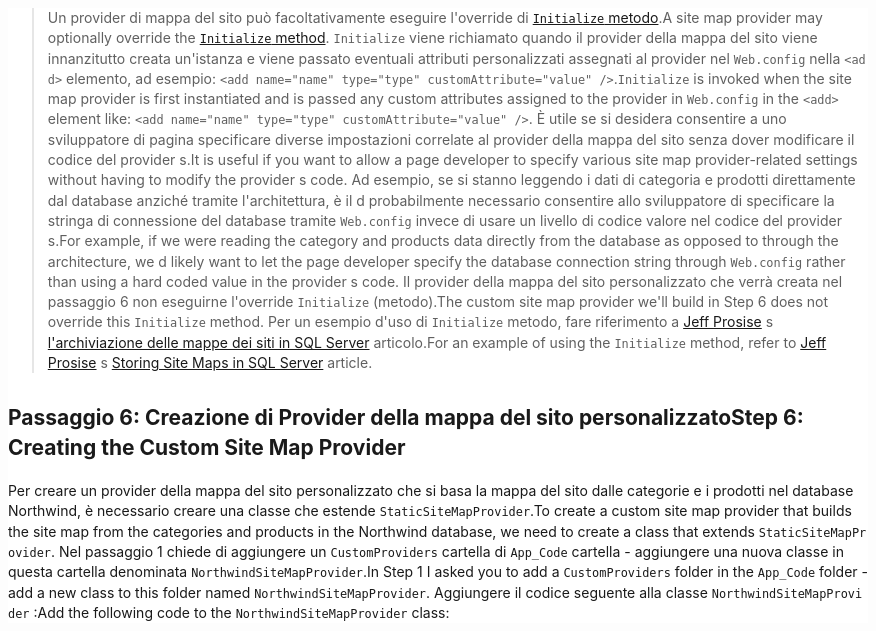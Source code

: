 > <span data-ttu-id="cc9c2-258">Un provider di mappa del sito può facoltativamente eseguire l'override di [ `Initialize` metodo](https://msdn.microsoft.com/library/system.web.sitemapprovider.initialize.aspx).</span><span class="sxs-lookup"><span data-stu-id="cc9c2-258">A site map provider may optionally override the [`Initialize` method](https://msdn.microsoft.com/library/system.web.sitemapprovider.initialize.aspx).</span></span> <span data-ttu-id="cc9c2-259">`Initialize` viene richiamato quando il provider della mappa del sito viene innanzitutto creata un'istanza e viene passato eventuali attributi personalizzati assegnati al provider nel `Web.config` nella `<add>` elemento, ad esempio: `<add name="name" type="type" customAttribute="value" />`.</span><span class="sxs-lookup"><span data-stu-id="cc9c2-259">`Initialize` is invoked when the site map provider is first instantiated and is passed any custom attributes assigned to the provider in `Web.config` in the `<add>` element like: `<add name="name" type="type" customAttribute="value" />`.</span></span> <span data-ttu-id="cc9c2-260">È utile se si desidera consentire a uno sviluppatore di pagina specificare diverse impostazioni correlate al provider della mappa del sito senza dover modificare il codice del provider s.</span><span class="sxs-lookup"><span data-stu-id="cc9c2-260">It is useful if you want to allow a page developer to specify various site map provider-related settings without having to modify the provider s code.</span></span> <span data-ttu-id="cc9c2-261">Ad esempio, se si stanno leggendo i dati di categoria e prodotti direttamente dal database anziché tramite l'architettura, è il d probabilmente necessario consentire allo sviluppatore di specificare la stringa di connessione del database tramite `Web.config` invece di usare un livello di codice valore nel codice del provider s.</span><span class="sxs-lookup"><span data-stu-id="cc9c2-261">For example, if we were reading the category and products data directly from the database as opposed to through the architecture, we d likely want to let the page developer specify the database connection string through `Web.config` rather than using a hard coded value in the provider s code.</span></span> <span data-ttu-id="cc9c2-262">Il provider della mappa del sito personalizzato che verrà creata nel passaggio 6 non eseguirne l'override `Initialize` (metodo).</span><span class="sxs-lookup"><span data-stu-id="cc9c2-262">The custom site map provider we'll build in Step 6 does not override this `Initialize` method.</span></span> <span data-ttu-id="cc9c2-263">Per un esempio d'uso di `Initialize` metodo, fare riferimento a [Jeff Prosise](http://www.wintellect.com/Weblogs/CategoryView,category,Jeff%20Prosise.aspx) s [l'archiviazione delle mappe dei siti in SQL Server](https://msdn.microsoft.com/msdnmag/issues/05/06/WickedCode/) articolo.</span><span class="sxs-lookup"><span data-stu-id="cc9c2-263">For an example of using the `Initialize` method, refer to [Jeff Prosise](http://www.wintellect.com/Weblogs/CategoryView,category,Jeff%20Prosise.aspx) s [Storing Site Maps in SQL Server](https://msdn.microsoft.com/msdnmag/issues/05/06/WickedCode/) article.</span></span>


## <a name="step-6-creating-the-custom-site-map-provider"></a><span data-ttu-id="cc9c2-264">Passaggio 6: Creazione di Provider della mappa del sito personalizzato</span><span class="sxs-lookup"><span data-stu-id="cc9c2-264">Step 6: Creating the Custom Site Map Provider</span></span>

<span data-ttu-id="cc9c2-265">Per creare un provider della mappa del sito personalizzato che si basa la mappa del sito dalle categorie e i prodotti nel database Northwind, è necessario creare una classe che estende `StaticSiteMapProvider`.</span><span class="sxs-lookup"><span data-stu-id="cc9c2-265">To create a custom site map provider that builds the site map from the categories and products in the Northwind database, we need to create a class that extends `StaticSiteMapProvider`.</span></span> <span data-ttu-id="cc9c2-266">Nel passaggio 1 chiede di aggiungere un `CustomProviders` cartella di `App_Code` cartella - aggiungere una nuova classe in questa cartella denominata `NorthwindSiteMapProvider`.</span><span class="sxs-lookup"><span data-stu-id="cc9c2-266">In Step 1 I asked you to add a `CustomProviders` folder in the `App_Code` folder - add a new class to this folder named `NorthwindSiteMapProvider`.</span></span> <span data-ttu-id="cc9c2-267">Aggiungere il codice seguente alla classe `NorthwindSiteMapProvider` :</span><span class="sxs-lookup"><span data-stu-id="cc9c2-267">Add the following code to the `NorthwindSiteMapProvider` class:</span></span>
